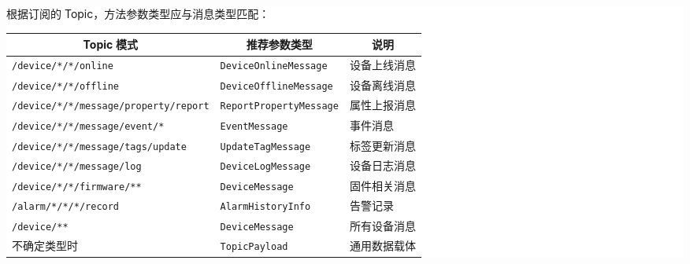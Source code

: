根据订阅的 Topic，方法参数类型应与消息类型匹配：

| Topic 模式 | 推荐参数类型 | 说明 |
|-----------|------------|------|
| `/device/*/*/online` | `DeviceOnlineMessage` | 设备上线消息 |
| `/device/*/*/offline` | `DeviceOfflineMessage` | 设备离线消息 |
| `/device/*/*/message/property/report` | `ReportPropertyMessage` | 属性上报消息 |
| `/device/*/*/message/event/*` | `EventMessage` | 事件消息 |
| `/device/*/*/message/tags/update` | `UpdateTagMessage` | 标签更新消息 |
| `/device/*/*/message/log` | `DeviceLogMessage` | 设备日志消息 |
| `/device/*/*/firmware/**` | `DeviceMessage` | 固件相关消息 |
| `/alarm/*/*/*/record` | `AlarmHistoryInfo` | 告警记录 |
| `/device/**` | `DeviceMessage` | 所有设备消息 |
| 不确定类型时 | `TopicPayload` | 通用数据载体 |

